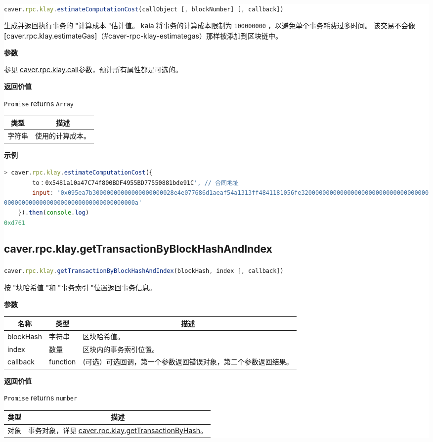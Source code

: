 ```javascript
caver.rpc.klay.estimateComputationCost(callObject [, blockNumber] [, callback])
```

生成并返回执行事务的 "计算成本 "估计值。 kaia 将事务的计算成本限制为 `100000000` ，以避免单个事务耗费过多时间。 该交易不会像 [caver.rpc.klay.estimateGas]（#caver-rpc-klay-estimategas）那样被添加到区块链中。

**参数**

参见 [caver.rpc.klay.call](#caver-rpc-klay-call)参数，预计所有属性都是可选的。

**返回价值**

`Promise` returns `Array`

| 类型  | 描述       |
| --- | -------- |
| 字符串 | 使用的计算成本。 |

**示例**

```javascript
> caver.rpc.klay.estimateComputationCost({ 
        to：0x5481a10a47C74f800BDF4955BD77550881bde91C', // 合同地址
        input: '0x095ea7b30000000000000000000028e4e077686d1aeaf54a1313ff4841181056fe3200000000000000000000000000000000000000000000000000000000000000000000000a'
    }).then(console.log)
0xd761
```

## caver.rpc.klay.getTransactionByBlockHashAndIndex <a href="#caver-rpc-klay-gettransactionbyblockhashandindex" id="caver-rpc-klay-gettransactionbyblockhashandindex"></a>

```javascript
caver.rpc.klay.getTransactionByBlockHashAndIndex(blockHash, index [, callback])
```

按 "块哈希值 "和 "事务索引 "位置返回事务信息。

**参数**

| 名称        | 类型       | 描述                                                 |
| --------- | -------- | -------------------------------------------------- |
| blockHash | 字符串      | 区块哈希值。                                             |
| index     | 数量       | 区块内的事务索引位置。                                        |
| callback  | function | (可选）可选回调，第一个参数返回错误对象，第二个参数返回结果。 |

**返回价值**

`Promise` returns `number`

| 类型 | 描述                                                                                                                                   |
| -- | ------------------------------------------------------------------------------------------------------------------------------------ |
| 对象 | 事务对象，详见 [caver.rpc.klay.getTransactionByHash](#caver-rpc-klay-gettransactionbyhash)。 |
